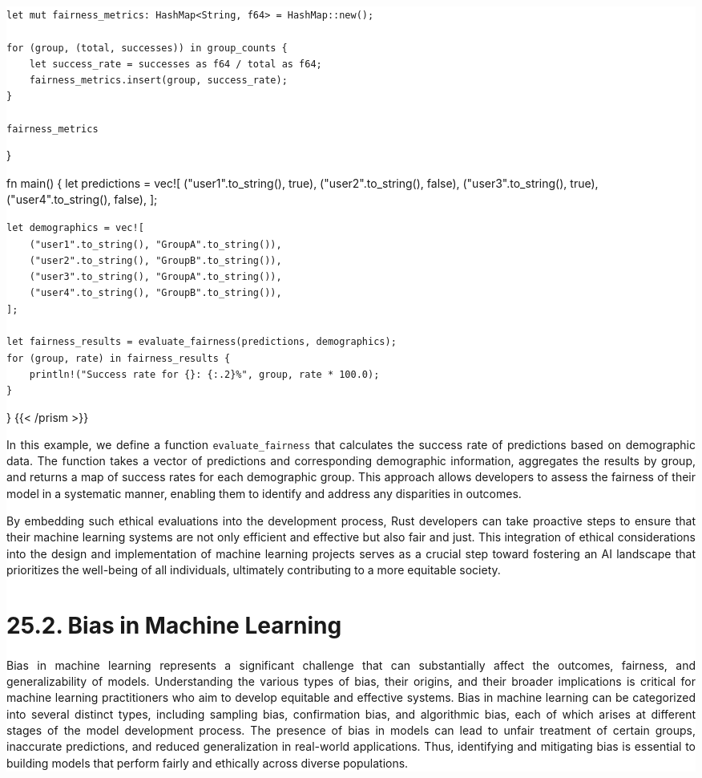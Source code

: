     let mut fairness_metrics: HashMap<String, f64> = HashMap::new();

    for (group, (total, successes)) in group_counts {
        let success_rate = successes as f64 / total as f64;
        fairness_metrics.insert(group, success_rate);
    }

    fairness_metrics
}

fn main() {
    let predictions = vec![
        ("user1".to_string(), true),
        ("user2".to_string(), false),
        ("user3".to_string(), true),
        ("user4".to_string(), false),
    ];
    
    let demographics = vec![
        ("user1".to_string(), "GroupA".to_string()),
        ("user2".to_string(), "GroupB".to_string()),
        ("user3".to_string(), "GroupA".to_string()),
        ("user4".to_string(), "GroupB".to_string()),
    ];

    let fairness_results = evaluate_fairness(predictions, demographics);
    for (group, rate) in fairness_results {
        println!("Success rate for {}: {:.2}%", group, rate * 100.0);
    }
}
{{< /prism >}}
<p style="text-align: justify;">
In this example, we define a function <code>evaluate_fairness</code> that calculates the success rate of predictions based on demographic data. The function takes a vector of predictions and corresponding demographic information, aggregates the results by group, and returns a map of success rates for each demographic group. This approach allows developers to assess the fairness of their model in a systematic manner, enabling them to identify and address any disparities in outcomes.
</p>

<p style="text-align: justify;">
By embedding such ethical evaluations into the development process, Rust developers can take proactive steps to ensure that their machine learning systems are not only efficient and effective but also fair and just. This integration of ethical considerations into the design and implementation of machine learning projects serves as a crucial step toward fostering an AI landscape that prioritizes the well-being of all individuals, ultimately contributing to a more equitable society.
</p>

# 25.2. Bias in Machine Learning
<p style="text-align: justify;">
Bias in machine learning represents a significant challenge that can substantially affect the outcomes, fairness, and generalizability of models. Understanding the various types of bias, their origins, and their broader implications is critical for machine learning practitioners who aim to develop equitable and effective systems. Bias in machine learning can be categorized into several distinct types, including sampling bias, confirmation bias, and algorithmic bias, each of which arises at different stages of the model development process. The presence of bias in models can lead to unfair treatment of certain groups, inaccurate predictions, and reduced generalization in real-world applications. Thus, identifying and mitigating bias is essential to building models that perform fairly and ethically across diverse populations.
</p>
